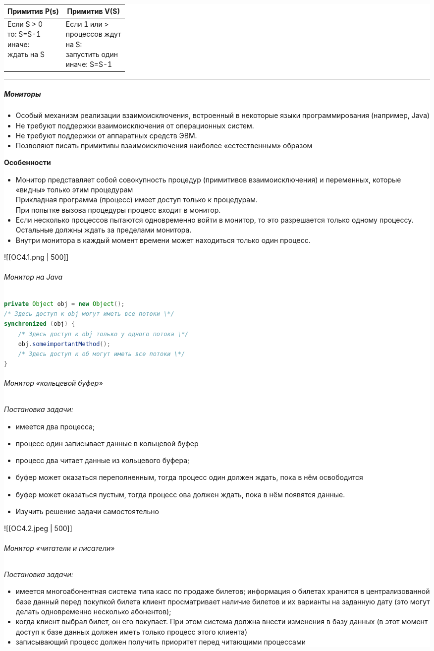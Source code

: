 | Примитив P(s) | Примитив V(S)  |
| ------------- | -------------- |
| Если S > 0 <br> то: S=S-1 <br> иначе: <br> ждать на S  | Если 1 или > <br> процессов ждут <br> на S: <br> запустить один <br> иначе: S=S-1|

---
##### Мониторы

- Особый механизм реализации взаимоисключения, встроенный в некоторые языки программирования (например, Java)
- ﻿﻿Не требуют поддержки взаимоисключения от операционных систем.
- ﻿﻿Не требуют поддержки от аппаратных средств ЭВМ.
- ﻿﻿Позволяют писать примитивы взаимоисключения наиболее «естественным» образом

**Особенности**
- ﻿﻿Монитор представляет собой совокупность процедур (примитивов взаимоисключения) и переменных, которые «видны» только этим процедурам  
    Прикладная программа (процесс) имеет доступ только к процедурам.  
    При попытке вызова процедуры процесс входит в монитор.
- ﻿﻿Если несколько процессов пытаются одновременно войти в монитор, то это разрешается только одному процессу.  
    Остальные должны ждать за пределами монитора.
- ﻿﻿Внутри монитора в каждый момент времени может находиться только один процесс.

![[ОС4.1.png | 500]]

###### Монитор на Java

```java
private Object obj = new Object();
/* Здесь доступ к obj могут иметь все потоки \*/
synchronized (obj) {
    /* Здесь доступ к obj только у одного потока \*/
    obj.someimportantMethod();
    /* Здесь доступ к об могут иметь все потоки \*/
}
```

###### Монитор «кольцевой буфер»

*Постановка задачи:*
- имеется два процесса;
- процесс один записывает данные в кольцевой буфер
- процесс два читает данные из кольцевого буфера;
- буфер может оказаться переполненным, тогда процесс один должен ждать, пока в нём освободится
- буфер может оказаться пустым, тогда процесс ова должен ждать, пока в нём появятся данные.

- Изучить решение задачи самостоятельно

![[ОС4.2.jpeg | 500]]

###### Монитор «читатели и писатели»

*Постановка задачи:*
- имеется многоабонентная система типа касс по продаже билетов; информация о билетах хранится в централизованной базе данный перед покупкой билета клиент просматривает наличие билетов и их варианты на заданную дату (это могут делать одновременно несколько абонентов);
- когда клиент выбрал билет, он его покупает. При этом система должна внести изменения в базу данных (в этот момент доступ к базе данных должен иметь только процесс этого клиента)
- записывающий процесс должен получить приоритет перед читающими процессами
